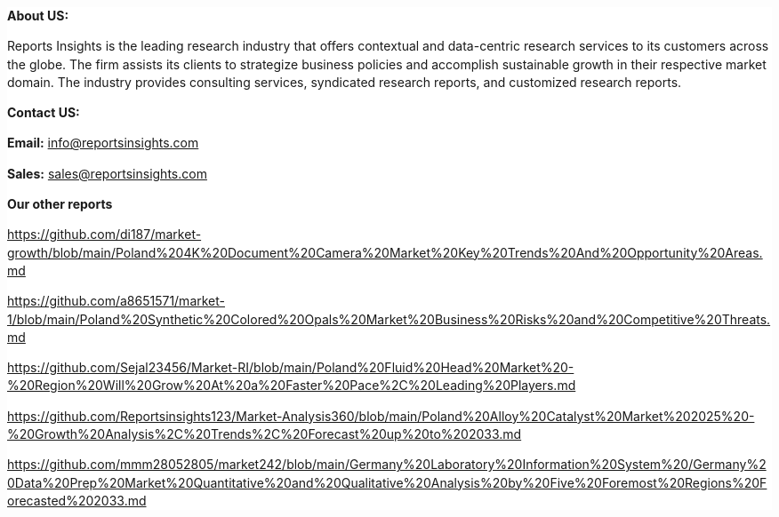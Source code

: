 <strong><strong>About US</strong>:</strong>

Reports Insights is the leading research industry that offers contextual and data-centric research services to its customers across the globe. The firm assists its clients to strategize business policies and accomplish sustainable growth in their respective market domain. The industry provides consulting services, syndicated research reports, and customized research reports.

<strong>Contact US:</strong>

<p class=""""><b>Email:</b> <a href=mailto:info@reportsinsights.com>info@reportsinsights.com</a></p>
<p class=""""><b>Sales:</b> <a href=mailto:sales@reportsinsights.com>sales@reportsinsights.com</a></p>

<strong>Our other reports</strong>

<a href=https://github.com/di187/market-growth/blob/main/Poland%204K%20Document%20Camera%20Market%20Key%20Trends%20And%20Opportunity%20Areas.md>https://github.com/di187/market-growth/blob/main/Poland%204K%20Document%20Camera%20Market%20Key%20Trends%20And%20Opportunity%20Areas.md</a>

<a href=https://github.com/a8651571/market-1/blob/main/Poland%20Synthetic%20Colored%20Opals%20Market%20Business%20Risks%20and%20Competitive%20Threats.md>https://github.com/a8651571/market-1/blob/main/Poland%20Synthetic%20Colored%20Opals%20Market%20Business%20Risks%20and%20Competitive%20Threats.md</a>

<a href=https://github.com/Sejal23456/Market-RI/blob/main/Poland%20Fluid%20Head%20Market%20-%20Region%20Will%20Grow%20At%20a%20Faster%20Pace%2C%20Leading%20Players.md>https://github.com/Sejal23456/Market-RI/blob/main/Poland%20Fluid%20Head%20Market%20-%20Region%20Will%20Grow%20At%20a%20Faster%20Pace%2C%20Leading%20Players.md</a>

<a href=https://github.com/Reportsinsights123/Market-Analysis360/blob/main/Poland%20Alloy%20Catalyst%20Market%202025%20-%20Growth%20Analysis%2C%20Trends%2C%20Forecast%20up%20to%202033.md>https://github.com/Reportsinsights123/Market-Analysis360/blob/main/Poland%20Alloy%20Catalyst%20Market%202025%20-%20Growth%20Analysis%2C%20Trends%2C%20Forecast%20up%20to%202033.md</a>

<a href=https://github.com/mmm28052805/market242/blob/main/Germany%20Laboratory%20Information%20System%20/Germany%20Data%20Prep%20Market%20Quantitative%20and%20Qualitative%20Analysis%20by%20Five%20Foremost%20Regions%20Forecasted%202033.md>https://github.com/mmm28052805/market242/blob/main/Germany%20Laboratory%20Information%20System%20/Germany%20Data%20Prep%20Market%20Quantitative%20and%20Qualitative%20Analysis%20by%20Five%20Foremost%20Regions%20Forecasted%202033.md</a>
